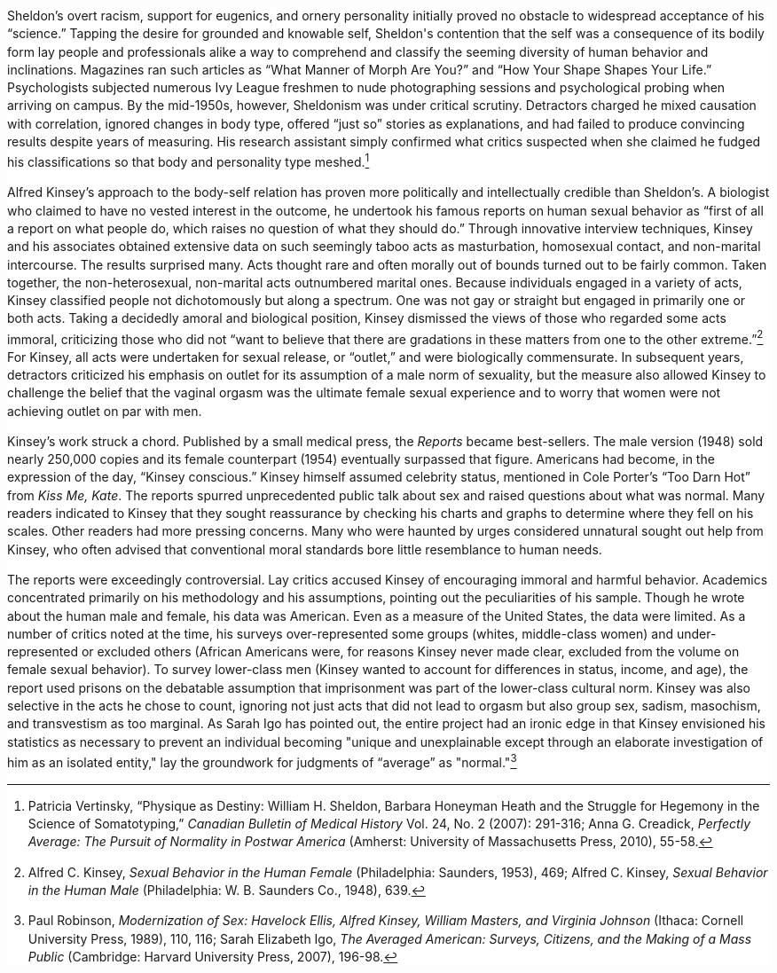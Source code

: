 [^10]: Carl C. Seltzer, “The Relationship Between the Masculine Component and Personality,” in *Personality in Nature, Society, and Culture*, Henry A. Murray and Clyde Kluckhohn, eds. (New York: Alfred A. Knopf, 1948), 84-96. William H. Sheldon, *Atlas of Men: A Guide for Somatotyping the Adult Male at All Ages* (New York: Harper, 1954), 67 for praise for 1-7-2.

Sheldon’s overt racism, support for eugenics, and ornery personality initially proved no obstacle to widespread acceptance of his “science.” Tapping the desire for grounded and knowable self, Sheldon's contention that the self was a consequence of its bodily form lay people and professionals alike a way to comprehend and classify the seeming diversity of human behavior and inclinations. Magazines ran such articles as “What Manner of Morph Are You?” and “How Your Shape Shapes Your Life.” Psychologists subjected numerous Ivy League freshmen to nude photographing sessions and psychological probing when arriving on campus. By the mid-1950s, however, Sheldonism was under critical scrutiny. Detractors charged he mixed causation with correlation, ignored changes in body type, offered “just so” stories as explanations, and had failed to produce convincing results despite years of measuring. His research assistant simply confirmed what critics suspected when she claimed he fudged his classifications so that body and personality type meshed.[^11]

[^11]: Patricia Vertinsky, “Physique as Destiny: William H. Sheldon, Barbara Honeyman Heath and the Struggle for Hegemony in the Science of Somatotyping,” *Canadian Bulletin of Medical History* Vol. 24, No. 2 (2007): 291-316; Anna G. Creadick, *Perfectly Average: The Pursuit of Normality in Postwar America* (Amherst: University of Massachusetts Press, 2010), 55-58.

Alfred Kinsey’s approach to the body-self relation has proven more politically and intellectually credible than Sheldon’s. A biologist who claimed to have no vested interest in the outcome, he undertook his famous reports on human sexual behavior as “first of all a report on what people do, which raises no question of what they should do.” Through innovative interview techniques, Kinsey and his associates obtained extensive data on such seemingly taboo acts as masturbation, homosexual contact, and non-marital intercourse. The results surprised many. Acts thought rare and often morally out of bounds turned out to be fairly common. Taken together, the non-heterosexual, non-marital acts outnumbered marital ones. Because individuals engaged in a variety of acts, Kinsey classified people not dichotomously but along a spectrum. One was not gay or straight but engaged in primarily one or both acts. Taking a decidedly amoral and biological position, Kinsey dismissed the views of those who regarded some acts immoral, criticizing those who did not “want to believe that there are gradations in these matters from one to the other extreme.”[^12] For Kinsey, all acts were undertaken for sexual release, or “outlet,” and were biologically commensurate. In subsequent years, detractors criticized his emphasis on outlet for its assumption of a male norm of sexuality, but the measure also allowed Kinsey to challenge the belief that the vaginal orgasm was the ultimate female sexual experience and to worry that women were not achieving outlet on par with men.

[^12]: Alfred C. Kinsey, *Sexual Behavior in the Human Female* (Philadelphia: Saunders, 1953), 469; Alfred C. Kinsey, *Sexual Behavior in the Human Male* (Philadelphia: W. B. Saunders Co., 1948), 639.

Kinsey’s work struck a chord. Published by a small medical press, the *Reports* became best-sellers. The male version (1948) sold nearly 250,000 copies and its female counterpart (1954) eventually surpassed that figure. Americans had become, in the expression of the day, “Kinsey conscious.” Kinsey himself assumed celebrity status, mentioned in Cole Porter’s “Too Darn Hot” from *Kiss Me, Kate*. The reports spurred unprecedented public talk about sex and raised questions about what was normal. Many readers indicated to Kinsey that they sought reassurance by checking his charts and graphs to determine where they fell on his scales. Other readers had more pressing concerns. Many who were haunted by urges considered unnatural sought out help from Kinsey, who often advised that conventional moral standards bore little resemblance to human needs.

The reports were exceedingly controversial. Lay critics accused Kinsey of encouraging immoral and harmful behavior. Academics concentrated primarily on his methodology and his assumptions, pointing out the peculiarities of his sample. Though he wrote about the human male and female, his data was American. Even as a measure of the United States, the data were limited. As a number of critics noted at the time, his surveys over-represented some groups (whites, middle-class women) and under-represented or excluded others (African Americans were, for reasons Kinsey never made clear, excluded from the volume on female sexual behavior). To survey lower-class men (Kinsey wanted to account for differences in status, income, and age), the report used prisons on the debatable assumption that imprisonment was part of the lower-class cultural norm. Kinsey was also selective in the acts he chose to count, ignoring not just acts that did not lead to orgasm but also group sex, sadism, masochism, and transvestism as too marginal. As Sarah Igo has pointed out, the entire project had an ironic edge in that Kinsey envisioned his statistics as necessary to prevent an individual becoming "unique and unexplainable except through an elaborate investigation of him as an isolated entity," lay the groundwork for judgments of “average” as "normal."[^13]


[^5]: On the prominence of psychological discourse, see Alan Petigny, *The Permissive Society: America, 1941-1965* (New York: Cambridge University Press, 2009), 15-99; @herman1995; [@meyer1965] and [@stevens2010].
[^8]: The five-part *Life* series, written by Ernest Havemen first appeared January 7, 1957 and addressed psychological testing, psychology in the workplace, psychoanalysis, and the future of psychology.
[^13]: Paul Robinson, *Modernization of Sex: Havelock Ellis, Alfred Kinsey, William Masters, and Virginia Johnson* (Ithaca: Cornell University Press, 1989), 110, 116; Sarah Elizabeth Igo, *The Averaged American: Surveys, Citizens, and the Making of a Mass Public* (Cambridge: Harvard University Press, 2007), 196-98.
[^15]: Contemporary analysis of the reports can be found in Donald Porter Geddes, *An Analysis of the Kinsey Reports on Sexual Behaviour in the Human Male and Female.* (London: F. Muller, 1954); Jerome Himelhoch, and Sylvia Fleis Fava, *Sexual Behavior in American Society: An Appraisal of the First Two Kinsey Reports* (New York: Norton, 1955); Margaret Mead, “An Anthropologist Looks at the Report,” in *Problems of Sexual Behavior* (New York: American Social Hygiene Association, 1948).
[^22]: See Erich Fromm and Rainer Funk, *Beyond Freud: From Individual to Social Psychoanalysis* (Riverdale, NY: American Mental Health Foundation Books, 2010); Karen Horney, *The Neurotic Personality of Our Time* (New York: Norton, 1937); and Harry Stack Sullivan, *The Interpersonal Theory of Psychiatry* (New York: Norton, 1953).
[^28]: Eric Larrabee, “David Riesman and His Readers,” in [@lipset1961, 404-16] and Wilfred M. McClay, “The strange career of *The Lonely Crowd*: or, the antimonies of autonomy" in [@haskell1993, p. 397-440]. [@ehrenreich1983, p. 35] makes a compelling case that concern over other-direction was also a concern about the feminization of the work force.
[^29]: David Riesman, *The Lonely Crowd: A Study of the Changing American Character* (New Haven: Yale University Press, 1952), xiv. See 13-6, 87-95, 109-125, 159-60 for a discussion of inner-direction.
[^30]: Riesman addresses other-directed on 19-24 31-36, 96-108, 126-160.
[^32]: See [@horowitz1994]. Lewis Coser, “Kitsch Sociology” *Partisan Review* (Summer 1959): 480-3 criticizes Packard's work. Herbert J. Gans, *The Levittowners: Ways of Life and Politics in a New Suburban Community* (New York: Institute of Urban Studies, Teachers College, Columbia University, 1965) challenges the belief in suburban conformity. Whyte’s guide to cheating on personality tests is the Appendix to *The Organization Man*, 405-10.
[^33]:	John G. Cawelti, *The Six-Gun Mystique* (Bowling Green, Ohio: Bowling Green State University Popular Press, 1984); Richard Slotkin, _Gunfighter Nation: The Myth of the Frontier in Twentieth-Century America_ (Norman: University of Oklahoma Press, 1998).
[^34]:	Jack Kerouac, *On the Road.* (New York: Viking Press, 1957), 8,180.
[^35]: Norman Podhoretz, “The Know-Nothing Bohemians,” *Partisan Review* XXV (1958), 313.
[^36]: Burroughs in *The Job: Interviews with William Burroughs by Daniel Odier* (New York: Penguin, [1969] 1989, p.35.
[^38]:	George Cotkin, *Existential America* (Baltimore: Johns Hopkins University Press, 2003), 91-158; Hazel E. Barnes, *An Existentialist Ethics* (New York: Knopf, 1967); Hazel E. Barnes, *The Literature of Possibility: A Study in Humanistic Existentialism* (Lincoln: University of Nebraska Press, 1959); Walter Kaufmann, *Existentialism From Dostoevsky to Sartre* (New York: Meridian Books, 1956).
[^39]: Jean Paul Sartre, "Existentialism is a Humanism," translated by Carol Macomber ; introduction by Annie Cohen-Solal ; notes and preface by Arlette Elkaïm-Sartre ; edited by John Kulka (New Haven: Yale University Press, [1945] 2007, vii )
[^40]: [@camus1955]. [@sartre1967, p. 147-186] serves as primer for Sartre's views on bad faith.
[^41]: Students for a Democratic Society, *Port Huron Statement* (Chicago: Charles H. Kerr, [1962] 1990 ), 11-12.
[^42]:	Jack Kerouac, “Introduction” to Robert Frank, *The Americans* (New York: Grove Press, 1959), vi.
[^43]:	Jonathan Green, *American Photography: A Critical History 1945 to the Present* (New York: H.N. Abrams, 1984).
[^44]:	Thomas Garver, *George Tooker* (New York: Chameleon Books, 1992); http://collection.whitney.org/object/3052. Accessed March 10, 2018. See also, [@tunkl1980]
[^45]: Chris Rojek, *Frank Sinatra* (Cambridge and Malden, MA: Polity, 2004); John Rockwell, *Sinatra: An American Classic* (New York: Random House, 1984); Roger Gilbert, “The Swinger and the Loser: Sinatra, Masculinity, and Fifties Culture,” in *Frank Sinatra and Popular Culture: Essays on an American Icon*, ed. Leonard Mustazza (Westport, Conn: Praeger, 1998); Steven Petkov, “Ol’ Blue Eyes and the Golden Age of the American Song: The Capitol Years,” in *The Frank Sinatra Reader* (New York: Oxford University Press, 1995), 74-84.
[^46]: Clark E. Moustakas, *Loneliness* (Englewood Cliffs: Prentice-Hall, 1961), 31-2, 7.
[^47]: Dorothy Day, *The Long Loneliness: The Autobiography of Dorothy Day* (New York: Curtis Books, 1972).
[^48]: Joseph F. Kett, *Rites of Passage: Adolescence in America, 1790 to the Present* (New York: Basic Books, 1977); Hall, quoted in Thomas Hine, *The Rise and Fall of the American Teenager* (New York, NY: Bard, 1999), 160.
[^49]: “School boys point up a US weakness,” *Life Magazine* (March 24, 1958), 26-35. On juvenile delinquency, see James Gilbert, *A Cycle of Outrage: America’s Reaction to the Juvenile Delinquent in the 1950s* (New York: Oxford University Press, 1986).
[^50]:	Erik H. Erikson, *Childhood and Society* (New York: Norton, 1950), 219-35.
[^51]:	Erik H. Erikson, *Gandhi’s Truth: On the Origins of Militant Nonviolence* (New York: Norton, 1969); Erik H. Erikson, *Young Man Luther: A Study in Psychoanalysis and History.* (New York: Norton, 1958).
[^52]: [@wylie1942; Erikson, *Childhood*, 282. For a discussion of the the reasons for the "Momism" critique and an analysis of its limitations, see @plant2010]
[^55]: Bennett M. Berger, “Adolescence and Beyond: An Essay Review of Three Books on the Problems of Growing Up: *The Adolescent Society* by James Coleman; *Growing Up Absurd* by Paul Goodman; *The Vanishing Adolescent* by Edgar Z. Friedenberg,” *Social Problems* 10, 4 (Spring): 394-408.
[^60]: Henry, *Culture Against Man*, passim. On the role of the Id, see especially 43-44 and 127-146. On studying, 170-80.
[^61]: Goodman, *Growing Up Absurd*, 21-22.
[^62]: Henry, *Culture Against Man*, 147-282, especially 149-79.
[^63]: For a contrary view of Holden on the path to adulthood of a sorts, see Louis Menand, "Holden Caulfied at 50" September 24, 2001.https://www.newyorker.com/magazine/2001/10/01/holden-at-fifty
[^64]: On adolescence as an ethnicity, see [@cheever2010, 25-7]